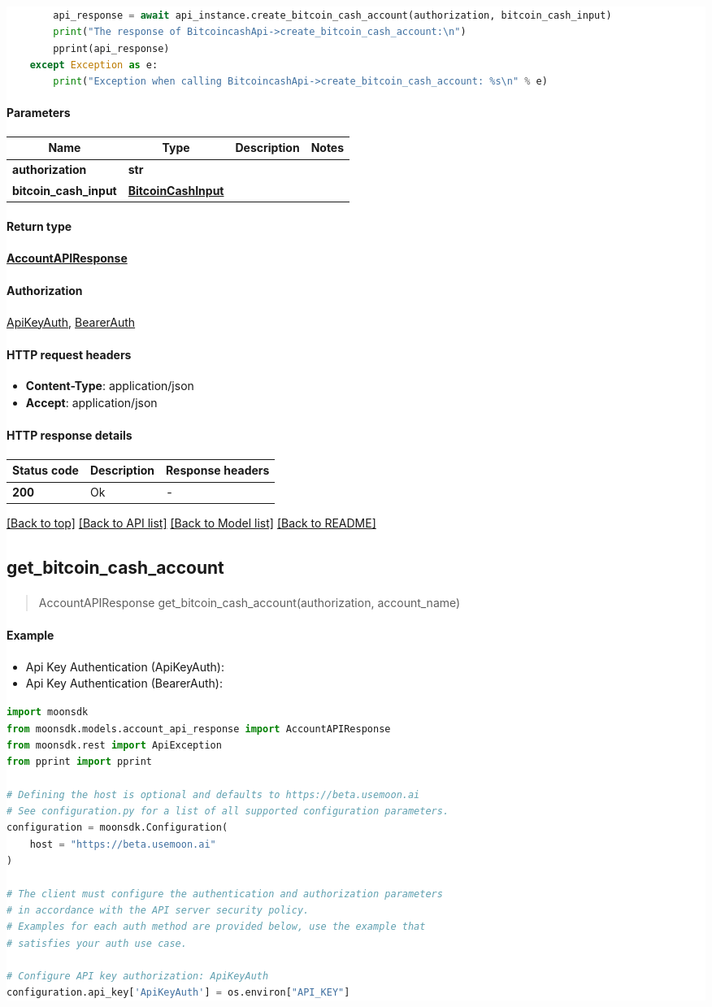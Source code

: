 ```python
        api_response = await api_instance.create_bitcoin_cash_account(authorization, bitcoin_cash_input)
        print("The response of BitcoincashApi->create_bitcoin_cash_account:\n")
        pprint(api_response)
    except Exception as e:
        print("Exception when calling BitcoincashApi->create_bitcoin_cash_account: %s\n" % e)
```

#### Parameters

| Name                     | Type                                        | Description | Notes |
| ------------------------ | ------------------------------------------- | ----------- | ----- |
| **authorization**        | **str**                                     |             |       |
| **bitcoin\_cash\_input** | [**BitcoinCashInput**](bitcoincashinput.md) |             |       |

#### Return type

[**AccountAPIResponse**](accountapiresponse.md)

#### Authorization

[ApiKeyAuth](./#ApiKeyAuth), [BearerAuth](./#BearerAuth)

#### HTTP request headers

* **Content-Type**: application/json
* **Accept**: application/json

#### HTTP response details

| Status code | Description | Response headers |
| ----------- | ----------- | ---------------- |
| **200**     | Ok          | -                |

[\[Back to top\]](bitcoincashapi.md) [\[Back to API list\]](./#documentation-for-api-endpoints) [\[Back to Model list\]](./#documentation-for-models) [\[Back to README\]](./)

## **get\_bitcoin\_cash\_account**

> AccountAPIResponse get\_bitcoin\_cash\_account(authorization, account\_name)

#### Example

* Api Key Authentication (ApiKeyAuth):
* Api Key Authentication (BearerAuth):

```python
import moonsdk
from moonsdk.models.account_api_response import AccountAPIResponse
from moonsdk.rest import ApiException
from pprint import pprint

# Defining the host is optional and defaults to https://beta.usemoon.ai
# See configuration.py for a list of all supported configuration parameters.
configuration = moonsdk.Configuration(
    host = "https://beta.usemoon.ai"
)

# The client must configure the authentication and authorization parameters
# in accordance with the API server security policy.
# Examples for each auth method are provided below, use the example that
# satisfies your auth use case.

# Configure API key authorization: ApiKeyAuth
configuration.api_key['ApiKeyAuth'] = os.environ["API_KEY"]
```
